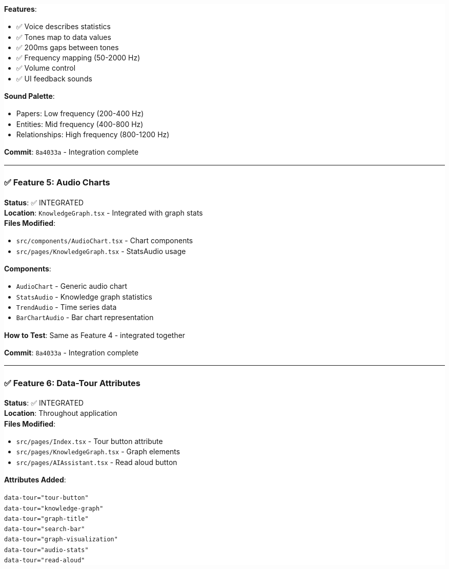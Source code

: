 **Features**:
- ✅ Voice describes statistics
- ✅ Tones map to data values
- ✅ 200ms gaps between tones
- ✅ Frequency mapping (50-2000 Hz)
- ✅ Volume control
- ✅ UI feedback sounds

**Sound Palette**:
- Papers: Low frequency (200-400 Hz)
- Entities: Mid frequency (400-800 Hz)
- Relationships: High frequency (800-1200 Hz)

**Commit**: `8a4033a` - Integration complete

---

### ✅ Feature 5: Audio Charts
**Status**: ✅ INTEGRATED  
**Location**: `KnowledgeGraph.tsx` - Integrated with graph stats  
**Files Modified**:
- `src/components/AudioChart.tsx` - Chart components
- `src/pages/KnowledgeGraph.tsx` - StatsAudio usage

**Components**:
- `AudioChart` - Generic audio chart
- `StatsAudio` - Knowledge graph statistics
- `TrendAudio` - Time series data
- `BarChartAudio` - Bar chart representation

**How to Test**:
Same as Feature 4 - integrated together

**Commit**: `8a4033a` - Integration complete

---

### ✅ Feature 6: Data-Tour Attributes
**Status**: ✅ INTEGRATED  
**Location**: Throughout application  
**Files Modified**:
- `src/pages/Index.tsx` - Tour button attribute
- `src/pages/KnowledgeGraph.tsx` - Graph elements
- `src/pages/AIAssistant.tsx` - Read aloud button

**Attributes Added**:
```html
data-tour="tour-button"
data-tour="knowledge-graph"
data-tour="graph-title"
data-tour="search-bar"
data-tour="graph-visualization"
data-tour="audio-stats"
data-tour="read-aloud"
```
